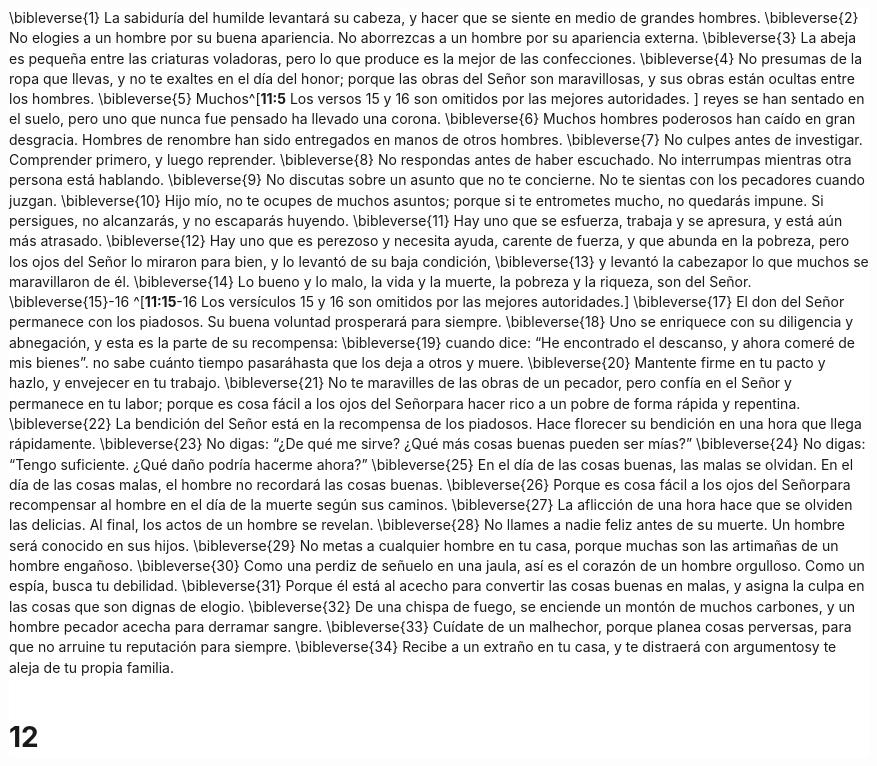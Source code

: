 \bibleverse{1} La sabiduría del humilde levantará su cabeza, y hacer que se siente en medio de grandes hombres. \bibleverse{2} No elogies a un hombre por su buena apariencia. No aborrezcas a un hombre por su apariencia externa. \bibleverse{3} La abeja es pequeña entre las criaturas voladoras, pero lo que produce es la mejor de las confecciones. \bibleverse{4} No presumas de la ropa que llevas, y no te exaltes en el día del honor; porque las obras del Señor son maravillosas, y sus obras están ocultas entre los hombres. \bibleverse{5} Muchos^[**11:5** Los versos 15 y 16 son omitidos por las mejores autoridades. ] reyes se han sentado en el suelo, pero uno que nunca fue pensado ha llevado una corona. \bibleverse{6} Muchos hombres poderosos han caído en gran desgracia. Hombres de renombre han sido entregados en manos de otros hombres. \bibleverse{7} No culpes antes de investigar. Comprender primero, y luego reprender. \bibleverse{8} No respondas antes de haber escuchado. No interrumpas mientras otra persona está hablando. \bibleverse{9} No discutas sobre un asunto que no te concierne. No te sientas con los pecadores cuando juzgan. \bibleverse{10} Hijo mío, no te ocupes de muchos asuntos; porque si te entrometes mucho, no quedarás impune. Si persigues, no alcanzarás, y no escaparás huyendo. \bibleverse{11} Hay uno que se esfuerza, trabaja y se apresura, y está aún más atrasado. \bibleverse{12} Hay uno que es perezoso y necesita ayuda, carente de fuerza, y que abunda en la pobreza, pero los ojos del Señor lo miraron para bien, y lo levantó de su baja condición, \bibleverse{13} y levantó la cabezapor lo que muchos se maravillaron de él. \bibleverse{14} Lo bueno y lo malo, la vida y la muerte, la pobreza y la riqueza, son del Señor. \bibleverse{15}-16 ^[**11:15**-16 Los versículos 15 y 16 son omitidos por las mejores autoridades.] \bibleverse{17} El don del Señor permanece con los piadosos. Su buena voluntad prosperará para siempre. \bibleverse{18} Uno se enriquece con su diligencia y abnegación, y esta es la parte de su recompensa: \bibleverse{19} cuando dice: “He encontrado el descanso, y ahora comeré de mis bienes”. no sabe cuánto tiempo pasaráhasta que los deja a otros y muere. \bibleverse{20} Mantente firme en tu pacto y hazlo, y envejecer en tu trabajo. \bibleverse{21} No te maravilles de las obras de un pecador, pero confía en el Señor y permanece en tu labor; porque es cosa fácil a los ojos del Señorpara hacer rico a un pobre de forma rápida y repentina. \bibleverse{22} La bendición del Señor está en la recompensa de los piadosos. Hace florecer su bendición en una hora que llega rápidamente. \bibleverse{23} No digas: “¿De qué me sirve? ¿Qué más cosas buenas pueden ser mías?” \bibleverse{24} No digas: “Tengo suficiente. ¿Qué daño podría hacerme ahora?” \bibleverse{25} En el día de las cosas buenas, las malas se olvidan. En el día de las cosas malas, el hombre no recordará las cosas buenas. \bibleverse{26} Porque es cosa fácil a los ojos del Señorpara recompensar al hombre en el día de la muerte según sus caminos. \bibleverse{27} La aflicción de una hora hace que se olviden las delicias. Al final, los actos de un hombre se revelan. \bibleverse{28} No llames a nadie feliz antes de su muerte. Un hombre será conocido en sus hijos. \bibleverse{29} No metas a cualquier hombre en tu casa, porque muchas son las artimañas de un hombre engañoso. \bibleverse{30} Como una perdiz de señuelo en una jaula, así es el corazón de un hombre orgulloso. Como un espía, busca tu debilidad. \bibleverse{31} Porque él está al acecho para convertir las cosas buenas en malas, y asigna la culpa en las cosas que son dignas de elogio. \bibleverse{32} De una chispa de fuego, se enciende un montón de muchos carbones, y un hombre pecador acecha para derramar sangre. \bibleverse{33} Cuídate de un malhechor, porque planea cosas perversas, para que no arruine tu reputación para siempre. \bibleverse{34} Recibe a un extraño en tu casa, y te distraerá con argumentosy te aleja de tu propia familia.

# 12